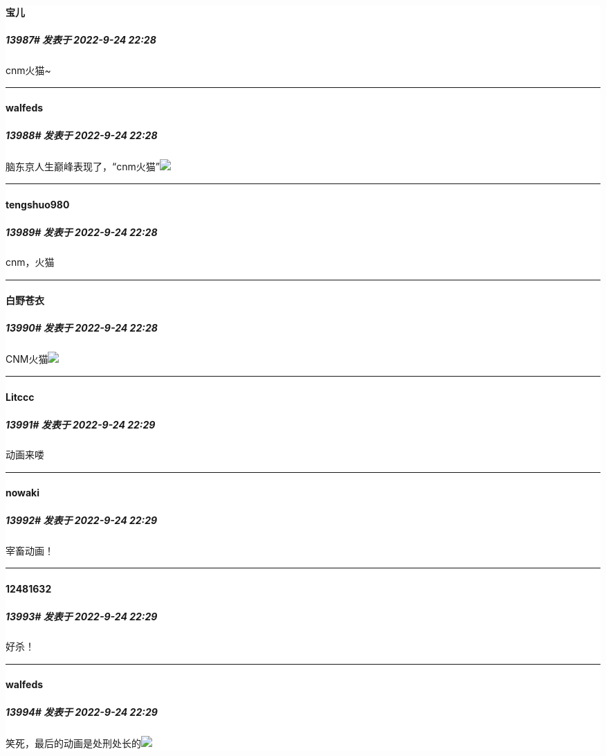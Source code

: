 ####  宝儿  
##### 13987#       发表于 2022-9-24 22:28

cnm火猫~

*****

####  walfeds  
##### 13988#       发表于 2022-9-24 22:28

脑东京人生巅峰表现了，“cnm火猫”<img src="https://static.saraba1st.com/image/smiley/face2017/067.png" referrerpolicy="no-referrer">

*****

####  tengshuo980  
##### 13989#       发表于 2022-9-24 22:28

cnm，火猫

*****

####  白野苍衣  
##### 13990#       发表于 2022-9-24 22:28

CNM火猫<img src="https://static.saraba1st.com/image/smiley/face2017/067.png" referrerpolicy="no-referrer">

*****

####  Litccc  
##### 13991#       发表于 2022-9-24 22:29

动画来喽

*****

####  nowaki  
##### 13992#       发表于 2022-9-24 22:29

宰畜动画！

*****

####  12481632  
##### 13993#       发表于 2022-9-24 22:29

好杀！

*****

####  walfeds  
##### 13994#       发表于 2022-9-24 22:29

笑死，最后的动画是处刑处长的<img src="https://static.saraba1st.com/image/smiley/face2017/067.png" referrerpolicy="no-referrer">
